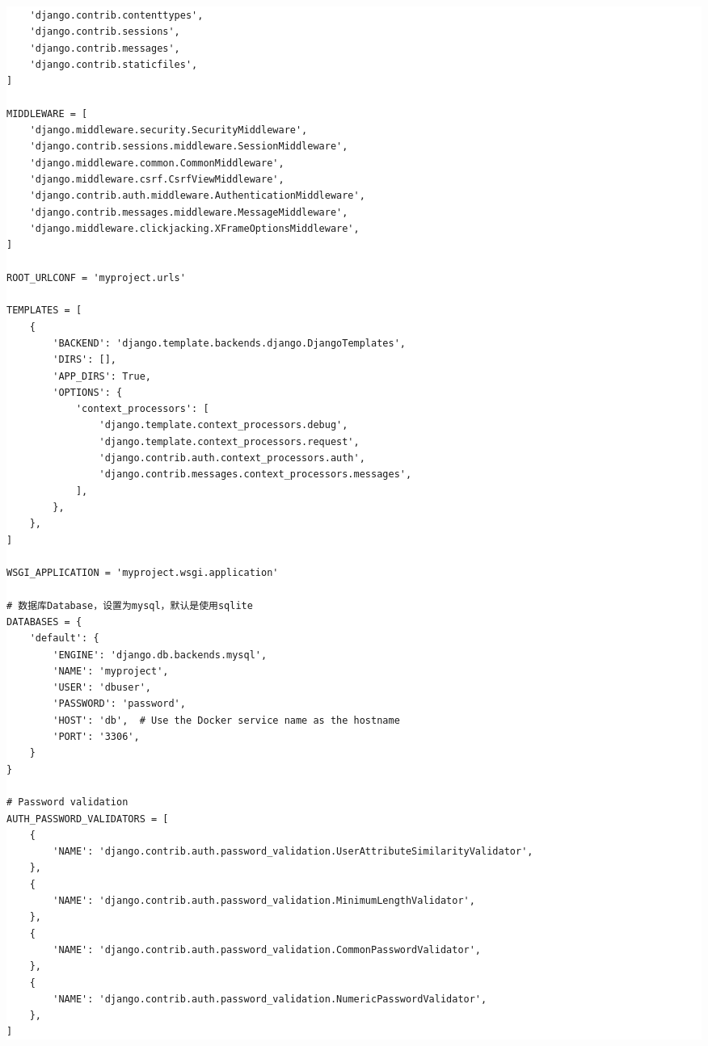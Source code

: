 ```
    'django.contrib.contenttypes',
    'django.contrib.sessions',
    'django.contrib.messages',
    'django.contrib.staticfiles',
]

MIDDLEWARE = [
    'django.middleware.security.SecurityMiddleware',
    'django.contrib.sessions.middleware.SessionMiddleware',
    'django.middleware.common.CommonMiddleware',
    'django.middleware.csrf.CsrfViewMiddleware',
    'django.contrib.auth.middleware.AuthenticationMiddleware',
    'django.contrib.messages.middleware.MessageMiddleware',
    'django.middleware.clickjacking.XFrameOptionsMiddleware',
]

ROOT_URLCONF = 'myproject.urls'

TEMPLATES = [
    {
        'BACKEND': 'django.template.backends.django.DjangoTemplates',
        'DIRS': [],
        'APP_DIRS': True,
        'OPTIONS': {
            'context_processors': [
                'django.template.context_processors.debug',
                'django.template.context_processors.request',
                'django.contrib.auth.context_processors.auth',
                'django.contrib.messages.context_processors.messages',
            ],
        },
    },
]

WSGI_APPLICATION = 'myproject.wsgi.application'

# 数据库Database，设置为mysql，默认是使用sqlite
DATABASES = {
    'default': {
        'ENGINE': 'django.db.backends.mysql',
        'NAME': 'myproject',
        'USER': 'dbuser',
        'PASSWORD': 'password',
        'HOST': 'db',  # Use the Docker service name as the hostname
        'PORT': '3306',
    }
}

# Password validation
AUTH_PASSWORD_VALIDATORS = [
    {
        'NAME': 'django.contrib.auth.password_validation.UserAttributeSimilarityValidator',
    },
    {
        'NAME': 'django.contrib.auth.password_validation.MinimumLengthValidator',
    },
    {
        'NAME': 'django.contrib.auth.password_validation.CommonPasswordValidator',
    },
    {
        'NAME': 'django.contrib.auth.password_validation.NumericPasswordValidator',
    },
]
```